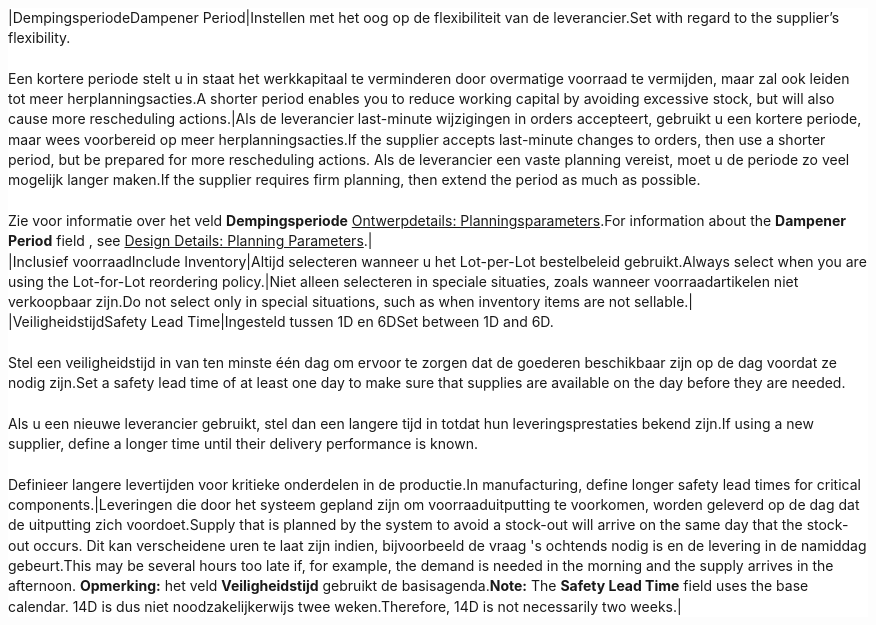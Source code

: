 |<span data-ttu-id="bc7f2-123">Dempingsperiode</span><span class="sxs-lookup"><span data-stu-id="bc7f2-123">Dampener Period</span></span>|<span data-ttu-id="bc7f2-124">Instellen met het oog op de flexibiliteit van de leverancier.</span><span class="sxs-lookup"><span data-stu-id="bc7f2-124">Set with regard to the supplier’s flexibility.</span></span><br /><br /> <span data-ttu-id="bc7f2-125">Een kortere periode stelt u in staat het werkkapitaal te verminderen door overmatige voorraad te vermijden, maar zal ook leiden tot meer herplanningsacties.</span><span class="sxs-lookup"><span data-stu-id="bc7f2-125">A shorter period enables you to reduce working capital by avoiding excessive stock, but will also cause more rescheduling actions.</span></span>|<span data-ttu-id="bc7f2-126">Als de leverancier last-minute wijzigingen in orders accepteert, gebruikt u een kortere periode, maar wees voorbereid op meer herplanningsacties.</span><span class="sxs-lookup"><span data-stu-id="bc7f2-126">If the supplier accepts last-minute changes to orders, then use a shorter period, but be prepared for more rescheduling actions.</span></span> <span data-ttu-id="bc7f2-127">Als de leverancier een vaste planning vereist, moet u de periode zo veel mogelijk langer maken.</span><span class="sxs-lookup"><span data-stu-id="bc7f2-127">If the supplier requires firm planning, then extend the period as much as possible.</span></span><br /><br /> <span data-ttu-id="bc7f2-128">Zie voor informatie over het veld **Dempingsperiode** [Ontwerpdetails: Planningsparameters](design-details-planning-parameters.md).</span><span class="sxs-lookup"><span data-stu-id="bc7f2-128">For information about the **Dampener Period** field , see [Design Details: Planning Parameters](design-details-planning-parameters.md).</span></span>|  
|<span data-ttu-id="bc7f2-129">Inclusief voorraad</span><span class="sxs-lookup"><span data-stu-id="bc7f2-129">Include Inventory</span></span>|<span data-ttu-id="bc7f2-130">Altijd selecteren wanneer u het Lot-per-Lot bestelbeleid gebruikt.</span><span class="sxs-lookup"><span data-stu-id="bc7f2-130">Always select when you are using the Lot-for-Lot reordering policy.</span></span>|<span data-ttu-id="bc7f2-131">Niet alleen selecteren in speciale situaties, zoals wanneer voorraadartikelen niet verkoopbaar zijn.</span><span class="sxs-lookup"><span data-stu-id="bc7f2-131">Do not select only in special situations, such as when inventory items are not sellable.</span></span>|  
|<span data-ttu-id="bc7f2-132">Veiligheidstijd</span><span class="sxs-lookup"><span data-stu-id="bc7f2-132">Safety Lead Time</span></span>|<span data-ttu-id="bc7f2-133">Ingesteld tussen 1D en 6D</span><span class="sxs-lookup"><span data-stu-id="bc7f2-133">Set between 1D and 6D.</span></span><br /><br /> <span data-ttu-id="bc7f2-134">Stel een veiligheidstijd in van ten minste één dag om ervoor te zorgen dat de goederen beschikbaar zijn op de dag voordat ze nodig zijn.</span><span class="sxs-lookup"><span data-stu-id="bc7f2-134">Set a safety lead time of at least one day to make sure that supplies are available on the day before they are needed.</span></span><br /><br /> <span data-ttu-id="bc7f2-135">Als u een nieuwe leverancier gebruikt, stel dan een langere tijd in totdat hun leveringsprestaties bekend zijn.</span><span class="sxs-lookup"><span data-stu-id="bc7f2-135">If using a new supplier, define a longer time until their delivery performance is known.</span></span><br /><br /> <span data-ttu-id="bc7f2-136">Definieer langere levertijden voor kritieke onderdelen in de productie.</span><span class="sxs-lookup"><span data-stu-id="bc7f2-136">In manufacturing, define longer safety lead times for critical components.</span></span>|<span data-ttu-id="bc7f2-137">Leveringen die door het systeem gepland zijn om voorraaduitputting te voorkomen, worden geleverd op de dag dat de uitputting zich voordoet.</span><span class="sxs-lookup"><span data-stu-id="bc7f2-137">Supply that is planned by the system to avoid a stock-out will arrive on the same day that the stock-out occurs.</span></span> <span data-ttu-id="bc7f2-138">Dit kan verscheidene uren te laat zijn indien, bijvoorbeeld de vraag 's ochtends nodig is en de levering in de namiddag gebeurt.</span><span class="sxs-lookup"><span data-stu-id="bc7f2-138">This may be several hours too late if, for example, the demand is needed in the morning and the supply arrives in the afternoon.</span></span> <span data-ttu-id="bc7f2-139">**Opmerking:** het veld **Veiligheidstijd** gebruikt de basisagenda.</span><span class="sxs-lookup"><span data-stu-id="bc7f2-139">**Note:**  The **Safety Lead Time** field uses the base calendar.</span></span> <span data-ttu-id="bc7f2-140">14D is dus niet noodzakelijkerwijs twee weken.</span><span class="sxs-lookup"><span data-stu-id="bc7f2-140">Therefore, 14D is not necessarily two weeks.</span></span>|  